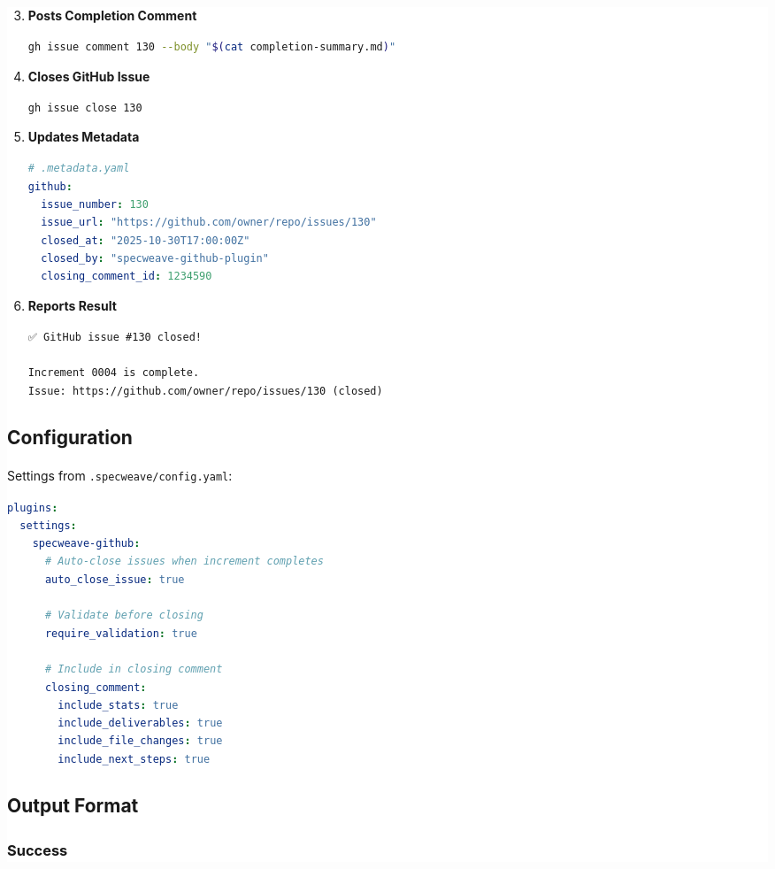 3. **Posts Completion Comment**
   ```bash
   gh issue comment 130 --body "$(cat completion-summary.md)"
   ```

4. **Closes GitHub Issue**
   ```bash
   gh issue close 130
   ```

5. **Updates Metadata**
   ```yaml
   # .metadata.yaml
   github:
     issue_number: 130
     issue_url: "https://github.com/owner/repo/issues/130"
     closed_at: "2025-10-30T17:00:00Z"
     closed_by: "specweave-github-plugin"
     closing_comment_id: 1234590
   ```

6. **Reports Result**
   ```
   ✅ GitHub issue #130 closed!

   Increment 0004 is complete.
   Issue: https://github.com/owner/repo/issues/130 (closed)
   ```

## Configuration

Settings from `.specweave/config.yaml`:

```yaml
plugins:
  settings:
    specweave-github:
      # Auto-close issues when increment completes
      auto_close_issue: true

      # Validate before closing
      require_validation: true

      # Include in closing comment
      closing_comment:
        include_stats: true
        include_deliverables: true
        include_file_changes: true
        include_next_steps: true
```

## Output Format

### Success
